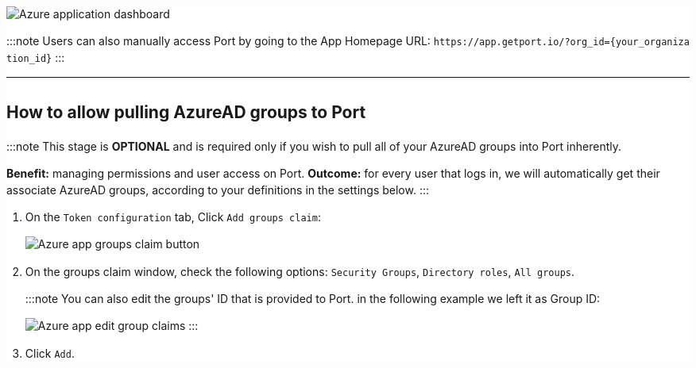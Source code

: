    ![Azure application dashboard](../../../static/img/sso/azure-ad/AzureDashboardWithPort.png)

   :::note
   Users can also manually access Port by going to the App Homepage URL: `https://app.getport.io/?org_id={your_organization_id}`
   :::

---

## How to allow pulling AzureAD groups to Port

:::note
This stage is **OPTIONAL** and is required only if you wish to pull all of your AzureAD groups into Port inherently.

**Benefit:** managing permissions and user access on Port.
**Outcome:** for every user that logs in, we will automatically get their associate AzureAD groups, according to your definitions in the settings below.
:::

1. On the `Token configuration` tab, Click `Add groups claim`:

   ![Azure app groups claim button](../../../static/img/sso/azure-ad/AzureAppGroupsClaim.png)

2. On the groups claim window, check the following options: `Security Groups`, `Directory roles`, `All groups`.

   :::note
   You can also edit the groups' ID that is provided to Port. in the following example we left it as Group ID:

   ![Azure app edit group claims](../../../static/img/sso/azure-ad/AzureAppEditGroupsClaim.png)
   :::

3. Click `Add`.
